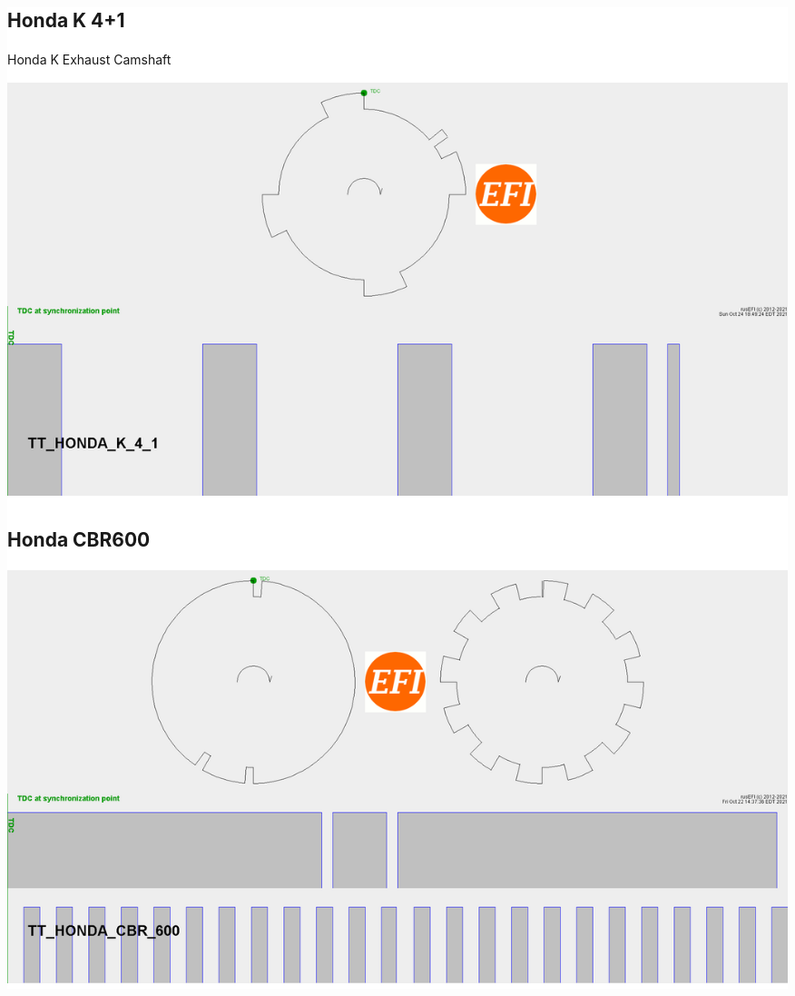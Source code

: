 ## Honda K 4+1

Honda K Exhaust Camshaft

![x](Images/triggers/trigger_67.png)

## Honda CBR600

![Honda CBR600](Images/triggers/trigger_28.png)

